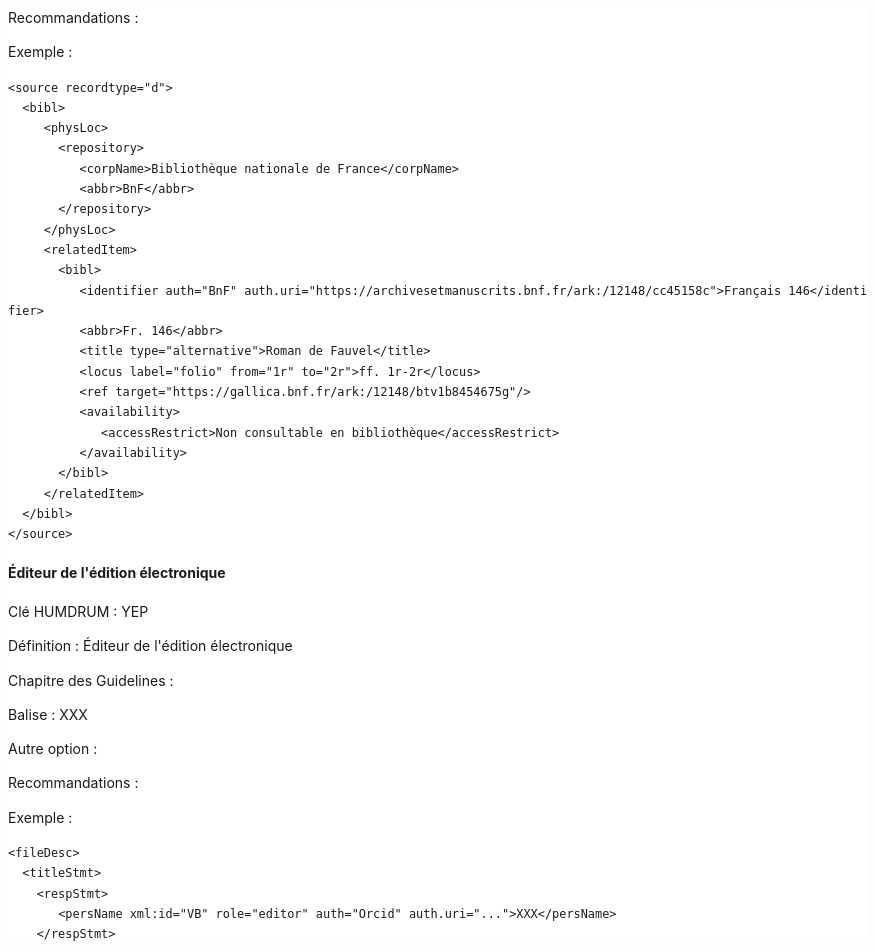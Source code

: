 Recommandations : 

Exemple :
```
<source recordtype="d">
  <bibl>
     <physLoc>
       <repository>
          <corpName>Bibliothèque nationale de France</corpName>
          <abbr>BnF</abbr>
       </repository>
     </physLoc>
     <relatedItem>
       <bibl>
          <identifier auth="BnF" auth.uri="https://archivesetmanuscrits.bnf.fr/ark:/12148/cc45158c">Français 146</identifier>
          <abbr>Fr. 146</abbr>
          <title type="alternative">Roman de Fauvel</title>
          <locus label="folio" from="1r" to="2r">ff. 1r-2r</locus>
          <ref target="https://gallica.bnf.fr/ark:/12148/btv1b8454675g"/>
          <availability>
             <accessRestrict>Non consultable en bibliothèque</accessRestrict>
          </availability>
       </bibl>
     </relatedItem>     
  </bibl>
</source>
```


#### Éditeur de l'édition électronique 

Clé HUMDRUM : YEP

Définition : Éditeur de l'édition électronique 

Chapitre des Guidelines : 

Balise : <fileDesc>
  <titleStmt>
    <respStmt>
       <persName xml:id="VB" role="editor" auth="Orcid" auth.uri="...">XXX</persName>
    </respStmt>

Autre option : 

Recommandations : 

Exemple :
```
<fileDesc>
  <titleStmt>
    <respStmt>
       <persName xml:id="VB" role="editor" auth="Orcid" auth.uri="...">XXX</persName>
    </respStmt>
```
